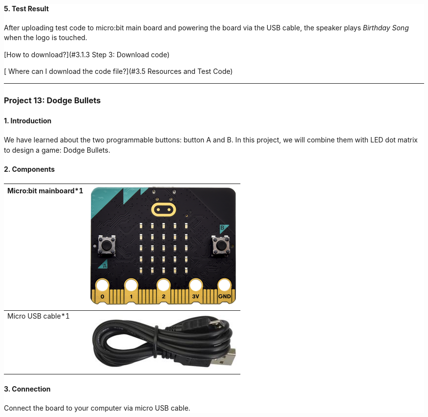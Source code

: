 #### 5. Test Result
After uploading test code to micro:bit main board and powering the board via the USB cable, the speaker plays *Birthday Song* when the logo is touched.

 [How to download?](#3.1.3 Step 3: Download code)

[ Where can I download the code file?](#3.5 Resources and Test Code)

--------------------


### Project 13: Dodge Bullets

#### 1. Introduction

We have learned about the two programmable buttons: button A and B. In this project, we will combine them with LED dot matrix to design a game: Dodge Bullets.

#### 2. Components

| Micro:bit mainboard*1 | ![img](./media/z1.png) |
| --------------------- | ---------------------- |
| Micro USB cable*1     | ![img](./media/z2.png) |

#### 3. Connection
Connect the board to your computer via micro USB cable.

